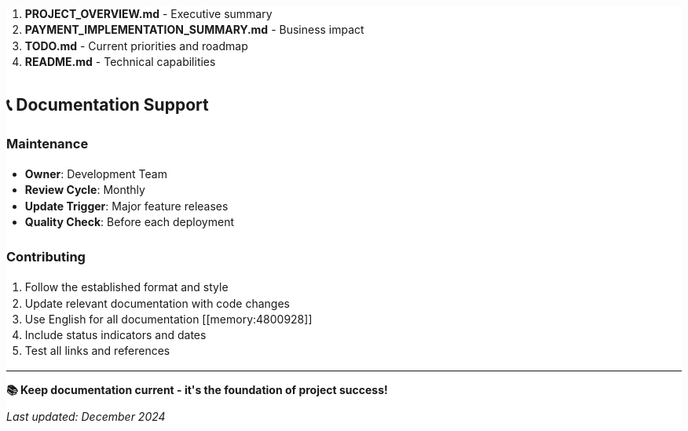 1. **PROJECT_OVERVIEW.md** - Executive summary
2. **PAYMENT_IMPLEMENTATION_SUMMARY.md** - Business impact
3. **TODO.md** - Current priorities and roadmap
4. **README.md** - Technical capabilities

## 📞 Documentation Support

### Maintenance

- **Owner**: Development Team
- **Review Cycle**: Monthly
- **Update Trigger**: Major feature releases
- **Quality Check**: Before each deployment

### Contributing

1. Follow the established format and style
2. Update relevant documentation with code changes
3. Use English for all documentation [[memory:4800928]]
4. Include status indicators and dates
5. Test all links and references

---

**📚 Keep documentation current - it's the foundation of project success!**

*Last updated: December 2024*
